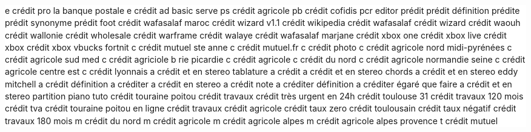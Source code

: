 e crédit pro la banque postale
e crédit ad basic serve
ps crédit agricole
pb crédit cofidis
pcr editor
prédit
prédit définition
prédite
prédit synonyme
prédit foot
crédit wafasalaf maroc
crédit wizard v1.1
crédit wikipedia
crédit wafasalaf
crédit wizard
crédit waouh
crédit wallonie
crédit wholesale
crédit warframe
crédit walaye
crédit wafasalaf marjane
crédit xbox one
crédit xbox live
crédit xbox
crédit xbox vbucks fortnit
c crédit mutuel ste anne
c crédit mutuel.fr
c crédit photo
c crédit agricole nord midi-pyrénées
c crédit agricole sud med
c crédit agriciole b rie picardie
c crédit agricole
c crédit du nord
c crédit agricole normandie seine
c crédit agricole centre est
c crédit lyonnais
a crédit et en stereo tablature
a crédit
a crédit et en stereo chords
a crédit et en stereo eddy mitchell
a crédit définition
a créditer
a crédit en stereo
a crédit note
a créditer définition
a créditer égaré que faire
a crédit et en stereo partition piano tuto
crédit touraine poitou
crédit travaux
crédit très urgent en 24h
crédit toulouse 31
crédit travaux 120 mois
crédit tva
crédit touraine poitou en ligne
crédit travaux crédit agricole
crédit taux zero
crédit toulousain
crédit taux négatif
crédit travaux 180 mois
m crédit du nord
m crédit agricole
m crédit agricole alpes
m crédit agricole alpes provence
t crédit mutuel